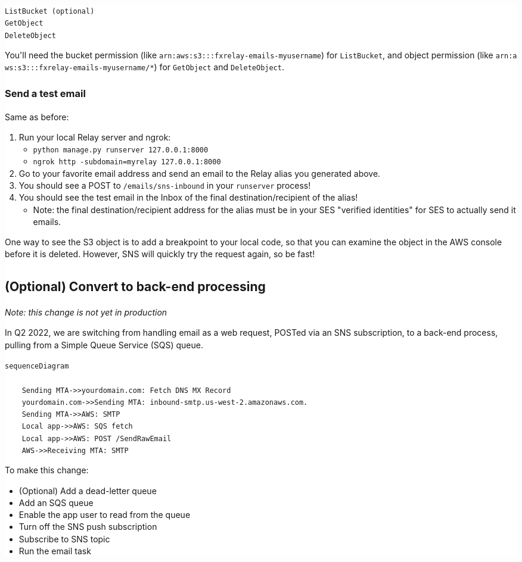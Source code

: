 ```
ListBucket (optional)
GetObject
DeleteObject
```

You'll need the bucket permission (like `arn:aws:s3:::fxrelay-emails-myusername`)
for `ListBucket`, and object permission (like
`arn:aws:s3:::fxrelay-emails-myusername/*`) for `GetObject` and `DeleteObject`.

[iam-dashboard]: https://us-east-1.console.aws.amazon.com/iamv2/home#/home

### Send a test email

Same as before:

1. Run your local Relay server and ngrok:
   - `python manage.py runserver 127.0.0.1:8000`
   - `ngrok http -subdomain=myrelay 127.0.0.1:8000`
2. Go to your favorite email address and send an email to the Relay alias you
   generated above.
3. You should see a POST to `/emails/sns-inbound` in your `runserver` process!
4. You should see the test email in the Inbox of the final destination/recipient of the alias!
   - Note: the final destination/recipient address for the alias must be in your SES "verified identities" for SES to actually send it emails.

One way to see the S3 object is to add a breakpoint to your local code,
so that you can examine the object in the AWS console before it is deleted.
However, SNS will quickly try the request again, so be fast!

## <a name="convert-to-back-end-processing"></a> (Optional) Convert to back-end processing

_Note: this change is not yet in production_

In Q2 2022, we are switching from handling email as a web request, POSTed via
an SNS subscription, to a back-end process, pulling from a Simple Queue Service
(SQS) queue.

```mermaid
sequenceDiagram

    Sending MTA->>yourdomain.com: Fetch DNS MX Record
    yourdomain.com->>Sending MTA: inbound-smtp.us-west-2.amazonaws.com.
    Sending MTA->>AWS: SMTP
    Local app->>AWS: SQS fetch
    Local app->>AWS: POST /SendRawEmail
    AWS->>Receiving MTA: SMTP
```

To make this change:

- (Optional) Add a dead-letter queue
- Add an SQS queue
- Enable the app user to read from the queue
- Turn off the SNS push subscription
- Subscribe to SNS topic
- Run the email task


[create-new-identity]: https://console.aws.amazon.com/ses/home?region=us-east-1#/verified-identities/create
[ses-email-receiving]: https://console.aws.amazon.com/ses/home?region=us-east-1#/email-receiving
[ngrok]: https://ngrok.com/
[ngrok-custom-subdomain]: https://ngrok.com/docs#http-subdomain
[sns-topic-panel]: https://console.aws.amazon.com/sns/v3/home?region=us-east-1#/topics
[create-ses-config]: https://console.aws.amazon.com/ses/home?region=us-east-1#/configuration-sets/create
[customer-managed-keys]: https://us-east-1.console.aws.amazon.com/kms/home?region=us-east-1#/kms/keys
[s3-buckets-page]: https://s3.console.aws.amazon.com/s3/buckets?region=us-east-1